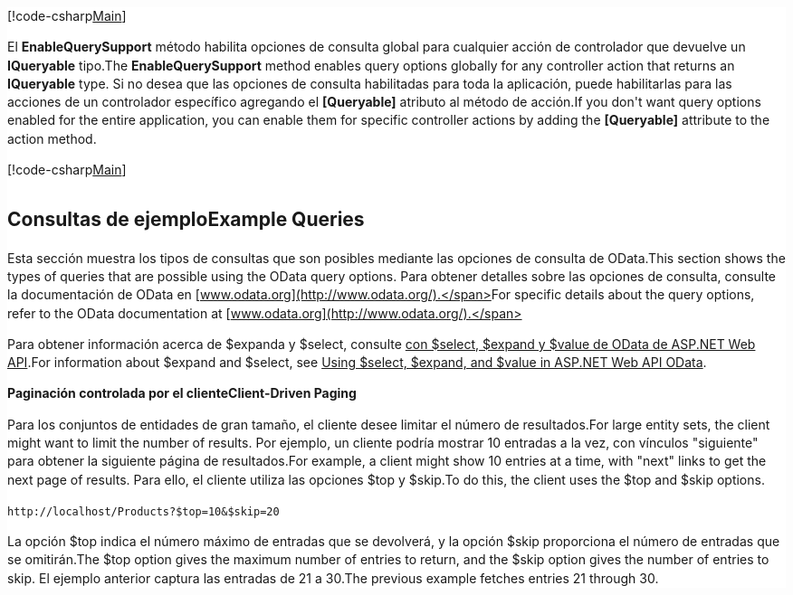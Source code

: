 [!code-csharp[Main](supporting-odata-query-options/samples/sample1.cs)]

<span data-ttu-id="ce6af-139">El **EnableQuerySupport** método habilita opciones de consulta global para cualquier acción de controlador que devuelve un **IQueryable** tipo.</span><span class="sxs-lookup"><span data-stu-id="ce6af-139">The **EnableQuerySupport** method enables query options globally for any controller action that returns an **IQueryable** type.</span></span> <span data-ttu-id="ce6af-140">Si no desea que las opciones de consulta habilitadas para toda la aplicación, puede habilitarlas para las acciones de un controlador específico agregando el **[Queryable]** atributo al método de acción.</span><span class="sxs-lookup"><span data-stu-id="ce6af-140">If you don't want query options enabled for the entire application, you can enable them for specific controller actions by adding the **[Queryable]** attribute to the action method.</span></span>

[!code-csharp[Main](supporting-odata-query-options/samples/sample2.cs)]

<a id="examples"></a>
## <a name="example-queries"></a><span data-ttu-id="ce6af-141">Consultas de ejemplo</span><span class="sxs-lookup"><span data-stu-id="ce6af-141">Example Queries</span></span>

<span data-ttu-id="ce6af-142">Esta sección muestra los tipos de consultas que son posibles mediante las opciones de consulta de OData.</span><span class="sxs-lookup"><span data-stu-id="ce6af-142">This section shows the types of queries that are possible using the OData query options.</span></span> <span data-ttu-id="ce6af-143">Para obtener detalles sobre las opciones de consulta, consulte la documentación de OData en [www.odata.org](http://www.odata.org/).</span><span class="sxs-lookup"><span data-stu-id="ce6af-143">For specific details about the query options, refer to the OData documentation at [www.odata.org](http://www.odata.org/).</span></span>

<span data-ttu-id="ce6af-144">Para obtener información acerca de $expanda y $select, consulte [con $select, $expand y $value de OData de ASP.NET Web API](using-select-expand-and-value.md).</span><span class="sxs-lookup"><span data-stu-id="ce6af-144">For information about $expand and $select, see [Using $select, $expand, and $value in ASP.NET Web API OData](using-select-expand-and-value.md).</span></span>

<span data-ttu-id="ce6af-145">**Paginación controlada por el cliente**</span><span class="sxs-lookup"><span data-stu-id="ce6af-145">**Client-Driven Paging**</span></span>

<span data-ttu-id="ce6af-146">Para los conjuntos de entidades de gran tamaño, el cliente desee limitar el número de resultados.</span><span class="sxs-lookup"><span data-stu-id="ce6af-146">For large entity sets, the client might want to limit the number of results.</span></span> <span data-ttu-id="ce6af-147">Por ejemplo, un cliente podría mostrar 10 entradas a la vez, con vínculos "siguiente" para obtener la siguiente página de resultados.</span><span class="sxs-lookup"><span data-stu-id="ce6af-147">For example, a client might show 10 entries at a time, with "next" links to get the next page of results.</span></span> <span data-ttu-id="ce6af-148">Para ello, el cliente utiliza las opciones $top y $skip.</span><span class="sxs-lookup"><span data-stu-id="ce6af-148">To do this, the client uses the $top and $skip options.</span></span>

`http://localhost/Products?$top=10&$skip=20`

<span data-ttu-id="ce6af-149">La opción $top indica el número máximo de entradas que se devolverá, y la opción $skip proporciona el número de entradas que se omitirán.</span><span class="sxs-lookup"><span data-stu-id="ce6af-149">The $top option gives the maximum number of entries to return, and the $skip option gives the number of entries to skip.</span></span> <span data-ttu-id="ce6af-150">El ejemplo anterior captura las entradas de 21 a 30.</span><span class="sxs-lookup"><span data-stu-id="ce6af-150">The previous example fetches entries 21 through 30.</span></span>
